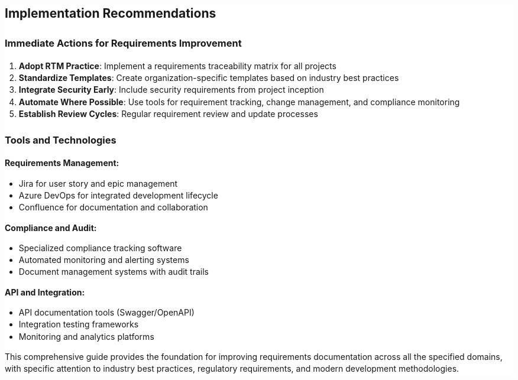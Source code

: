 ## Implementation Recommendations

### Immediate Actions for Requirements Improvement

1. **Adopt RTM Practice**: Implement a requirements traceability matrix for all projects
2. **Standardize Templates**: Create organization-specific templates based on industry best practices
3. **Integrate Security Early**: Include security requirements from project inception
4. **Automate Where Possible**: Use tools for requirement tracking, change management, and compliance monitoring
5. **Establish Review Cycles**: Regular requirement review and update processes

### Tools and Technologies

**Requirements Management:**
- Jira for user story and epic management
- Azure DevOps for integrated development lifecycle
- Confluence for documentation and collaboration

**Compliance and Audit:**
- Specialized compliance tracking software
- Automated monitoring and alerting systems
- Document management systems with audit trails

**API and Integration:**
- API documentation tools (Swagger/OpenAPI)
- Integration testing frameworks
- Monitoring and analytics platforms

This comprehensive guide provides the foundation for improving requirements documentation across all the specified domains, with specific attention to industry best practices, regulatory requirements, and modern development methodologies.